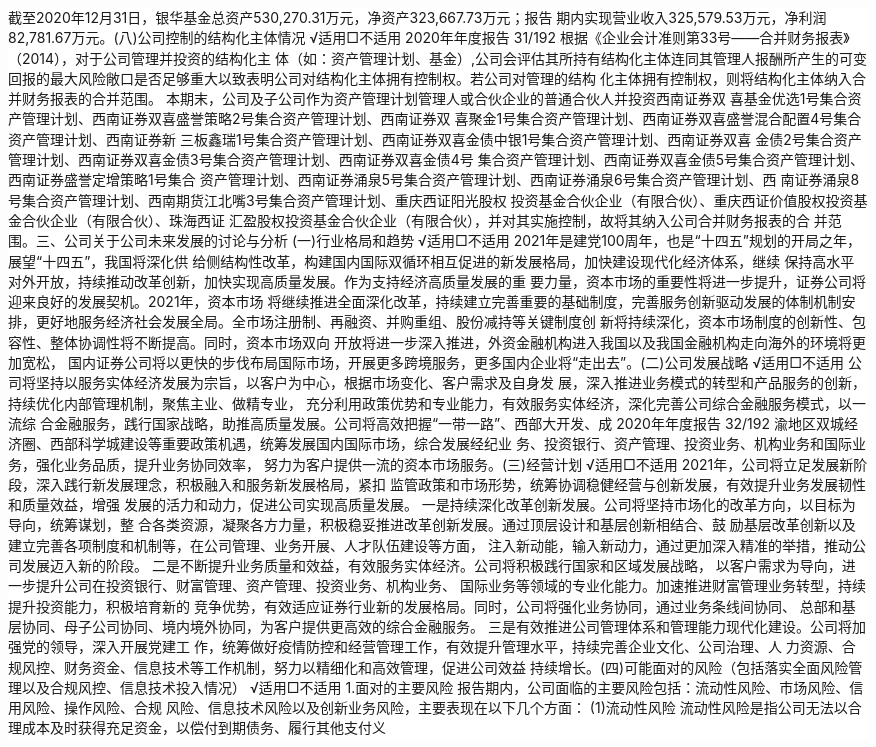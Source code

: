 截至2020年12月31日，银华基金总资产530,270.31万元，净资产323,667.73万元；报告
期内实现营业收入325,579.53万元，净利润82,781.67万元。(八)公司控制的结构化主体情况
√适用□不适用
2020年年度报告
31/192
根据《企业会计准则第33号——合并财务报表》（2014），对于公司管理并投资的结构化主
体（如：资产管理计划、基金）,公司会评估其所持有结构化主体连同其管理人报酬所产生的可变
回报的最大风险敞口是否足够重大以致表明公司对结构化主体拥有控制权。若公司对管理的结构
化主体拥有控制权，则将结构化主体纳入合并财务报表的合并范围。
本期末，公司及子公司作为资产管理计划管理人或合伙企业的普通合伙人并投资西南证券双
喜基金优选1号集合资产管理计划、西南证券双喜盛誉策略2号集合资产管理计划、西南证券双
喜聚金1号集合资产管理计划、西南证券双喜盛誉混合配置4号集合资产管理计划、西南证券新
三板鑫瑞1号集合资产管理计划、西南证券双喜金债中银1号集合资产管理计划、西南证券双喜
金债2号集合资产管理计划、西南证券双喜金债3号集合资产管理计划、西南证券双喜金债4号
集合资产管理计划、西南证券双喜金债5号集合资产管理计划、西南证券盛誉定增策略1号集合
资产管理计划、西南证券涌泉5号集合资产管理计划、西南证券涌泉6号集合资产管理计划、西
南证券涌泉8号集合资产管理计划、西南期货江北嘴3号集合资产管理计划、重庆西证阳光股权
投资基金合伙企业（有限合伙）、重庆西证价值股权投资基金合伙企业（有限合伙）、珠海西证
汇盈股权投资基金合伙企业（有限合伙），并对其实施控制，故将其纳入公司合并财务报表的合
并范围。三、公司关于公司未来发展的讨论与分析
(一)行业格局和趋势
√适用□不适用
2021年是建党100周年，也是“十四五”规划的开局之年，展望“十四五”，我国将深化供
给侧结构性改革，构建国内国际双循环相互促进的新发展格局，加快建设现代化经济体系，继续
保持高水平对外开放，持续推动改革创新，加快实现高质量发展。作为支持经济高质量发展的重
要力量，资本市场的重要性将进一步提升，证券公司将迎来良好的发展契机。2021年，资本市场
将继续推进全面深化改革，持续建立完善重要的基础制度，完善服务创新驱动发展的体制机制安
排，更好地服务经济社会发展全局。全市场注册制、再融资、并购重组、股份减持等关键制度创
新将持续深化，资本市场制度的创新性、包容性、整体协调性将不断提高。同时，资本市场双向
开放将进一步深入推进，外资金融机构进入我国以及我国金融机构走向海外的环境将更加宽松，
国内证券公司将以更快的步伐布局国际市场，开展更多跨境服务，更多国内企业将“走出去”。(二)公司发展战略
√适用□不适用
公司将坚持以服务实体经济发展为宗旨，以客户为中心，根据市场变化、客户需求及自身发
展，深入推进业务模式的转型和产品服务的创新，持续优化内部管理机制，聚焦主业、做精专业，
充分利用政策优势和专业能力，有效服务实体经济，深化完善公司综合金融服务模式，以一流综
合金融服务，践行国家战略，助推高质量发展。公司将高效把握“一带一路”、西部大开发、成
2020年年度报告
32/192
渝地区双城经济圈、西部科学城建设等重要政策机遇，统筹发展国内国际市场，综合发展经纪业
务、投资银行、资产管理、投资业务、机构业务和国际业务，强化业务品质，提升业务协同效率，
努力为客户提供一流的资本市场服务。(三)经营计划
√适用□不适用
2021年，公司将立足发展新阶段，深入践行新发展理念，积极融入和服务新发展格局，紧扣
监管政策和市场形势，统筹协调稳健经营与创新发展，有效提升业务发展韧性和质量效益，增强
发展的活力和动力，促进公司实现高质量发展。
一是持续深化改革创新发展。公司将坚持市场化的改革方向，以目标为导向，统筹谋划，整
合各类资源，凝聚各方力量，积极稳妥推进改革创新发展。通过顶层设计和基层创新相结合、鼓
励基层改革创新以及建立完善各项制度和机制等，在公司管理、业务开展、人才队伍建设等方面，
注入新动能，输入新动力，通过更加深入精准的举措，推动公司发展迈入新的阶段。
二是不断提升业务质量和效益，有效服务实体经济。公司将积极践行国家和区域发展战略，
以客户需求为导向，进一步提升公司在投资银行、财富管理、资产管理、投资业务、机构业务、
国际业务等领域的专业化能力。加速推进财富管理业务转型，持续提升投资能力，积极培育新的
竞争优势，有效适应证券行业新的发展格局。同时，公司将强化业务协同，通过业务条线间协同、
总部和基层协同、母子公司协同、境内境外协同，为客户提供更高效的综合金融服务。
三是有效推进公司管理体系和管理能力现代化建设。公司将加强党的领导，深入开展党建工
作，统筹做好疫情防控和经营管理工作，有效提升管理水平，持续完善企业文化、公司治理、人
力资源、合规风控、财务资金、信息技术等工作机制，努力以精细化和高效管理，促进公司效益
持续增长。(四)可能面对的风险（包括落实全面风险管理以及合规风控、信息技术投入情况）
√适用□不适用
1.面对的主要风险
报告期内，公司面临的主要风险包括：流动性风险、市场风险、信用风险、操作风险、合规
风险、信息技术风险以及创新业务风险，主要表现在以下几个方面：
(1)流动性风险
流动性风险是指公司无法以合理成本及时获得充足资金，以偿付到期债务、履行其他支付义